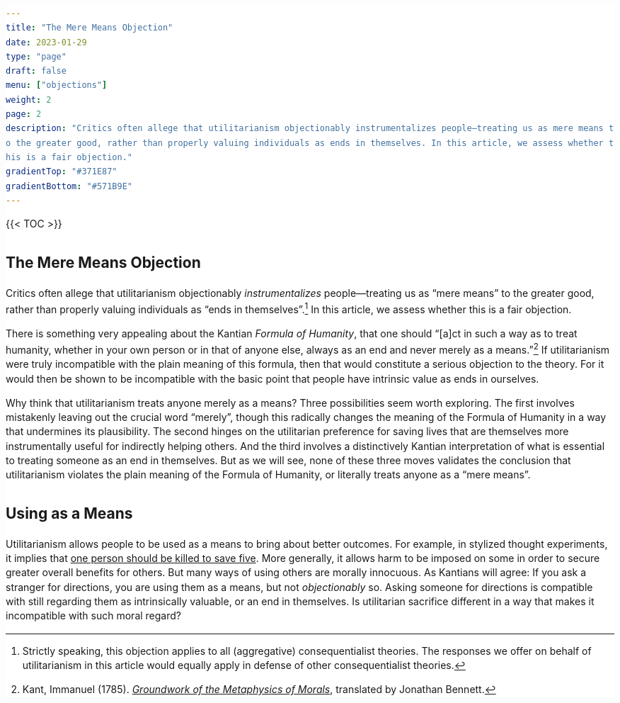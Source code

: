 ```yaml
---
title: "The Mere Means Objection"
date: 2023-01-29
type: "page"
draft: false
menu: ["objections"]
weight: 2
page: 2
description: "Critics often allege that utilitarianism objectionably instrumentalizes people—treating us as mere means to the greater good, rather than properly valuing individuals as ends in themselves. In this article, we assess whether this is a fair objection."
gradientTop: "#371E87"
gradientBottom: "#571B9E"
---
```


{{< TOC >}}

## The Mere Means Objection

Critics often allege that utilitarianism objectionably _instrumentalizes_ people—treating us as “mere means” to the greater good, rather than properly valuing individuals as “ends in themselves”.[^1] In this article, we assess whether this is a fair objection.

There is something very appealing about the Kantian _Formula of Humanity_, that one should “[a]ct in such a way as to treat humanity, whether in your own person or in that of anyone else, always as an end and never merely as a means.”[^2] If utilitarianism were truly incompatible with the plain meaning of this formula, then that would constitute a serious objection to the theory. For it would then be shown to be incompatible with the basic point that people have intrinsic value as ends in ourselves.

Why think that utilitarianism treats anyone merely as a means? Three possibilities seem worth exploring. The first involves mistakenly leaving out the crucial word “merely”, though this radically changes the meaning of the Formula of Humanity in a way that undermines its plausibility. The second hinges on the utilitarian preference for saving lives that are themselves more instrumentally useful for indirectly helping others. And the third involves a distinctively Kantian interpretation of what is essential to treating someone as an end in themselves. But as we will see, none of these three moves validates the conclusion that utilitarianism violates the plain meaning of the Formula of Humanity, or literally treats anyone as a “mere means”.

## Using as a Means

Utilitarianism allows people to be used as a means to bring about better outcomes. For example, in stylized thought experiments, it implies that [one person should be killed to save five](/objections-to-utilitarianism/rights). More generally, it allows harm to be imposed on some in order to secure greater overall benefits for others. But many ways of using others are morally innocuous. As Kantians will agree: If you ask a stranger for directions, you are using them as a means, but not _objectionably_ so. Asking someone for directions is compatible with still regarding them as intrinsically valuable, or an end in themselves. Is utilitarian sacrifice different in a way that makes it incompatible with such moral regard?


[^1]: Strictly speaking, this objection applies to all (aggregative) consequentialist theories. The responses we offer on behalf of utilitarianism in this article would equally apply in defense of other consequentialist theories.
[^2]: Kant, Immanuel (1785). _[Groundwork of the Metaphysics of Morals](https://www.earlymoderntexts.com/assets/pdfs/kant1785.pdf)_, translated by Jonathan Bennett.
[^3]: Specifically, they would be willing to sacrifice goods that added up to an equal or lesser loss of well-being value, in order to relieve this burden.
[^4]: Cf. Parfit, D. (2011). _On What Matters: Vol 1_. Oxford University Press. Chapter 9: Merely as a Means.
[^5]: Kamm, F. (1998). [Are There Irrelevant Utlities?](https://doi.org/10.1093/0195119118.003.0009) in _Morality, Mortality Volume I: Death and Whom to Save From It._ Oxford University Press, p. 147.
[^6]: Strictly speaking: her interests are given equal weight, but if she has lower remaining life expectancy than the children (and hence correspondingly less future well-being at stake), then the intrinsic value of her future life may be _lower_ than that of those with longer yet to live.
[^7]: Thanks to Toby Ord for suggesting this variant.
[^8]: For example, they may claim that you should not treat people in ways that they either do not consent to, or could not reasonably consent to.